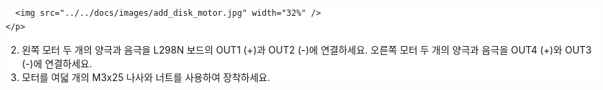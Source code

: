       <img src="../../docs/images/add_disk_motor.jpg" width="32%" /> 
    </p>
2. 왼쪽 모터 두 개의 양극과 음극을 L298N 보드의 OUT1 (+)과 OUT2 (-)에 연결하세요. 오른쪽 모터 두 개의 양극과 음극을 OUT4 (+)와 OUT3 (-)에 연결하세요.
3. 모터를 여덟 개의 M3x25 나사와 너트를 사용하여 장착하세요.
    <p float="left">